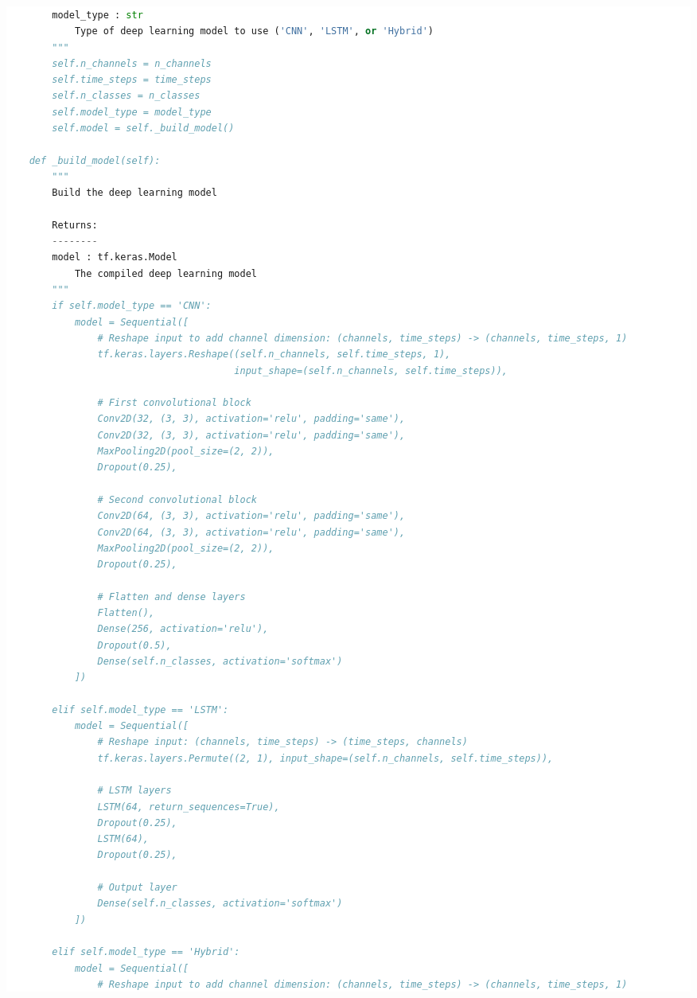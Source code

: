 ```python
        model_type : str
            Type of deep learning model to use ('CNN', 'LSTM', or 'Hybrid')
        """
        self.n_channels = n_channels
        self.time_steps = time_steps
        self.n_classes = n_classes
        self.model_type = model_type
        self.model = self._build_model()
        
    def _build_model(self):
        """
        Build the deep learning model
        
        Returns:
        --------
        model : tf.keras.Model
            The compiled deep learning model
        """
        if self.model_type == 'CNN':
            model = Sequential([
                # Reshape input to add channel dimension: (channels, time_steps) -> (channels, time_steps, 1)
                tf.keras.layers.Reshape((self.n_channels, self.time_steps, 1), 
                                        input_shape=(self.n_channels, self.time_steps)),
                
                # First convolutional block
                Conv2D(32, (3, 3), activation='relu', padding='same'),
                Conv2D(32, (3, 3), activation='relu', padding='same'),
                MaxPooling2D(pool_size=(2, 2)),
                Dropout(0.25),
                
                # Second convolutional block
                Conv2D(64, (3, 3), activation='relu', padding='same'),
                Conv2D(64, (3, 3), activation='relu', padding='same'),
                MaxPooling2D(pool_size=(2, 2)),
                Dropout(0.25),
                
                # Flatten and dense layers
                Flatten(),
                Dense(256, activation='relu'),
                Dropout(0.5),
                Dense(self.n_classes, activation='softmax')
            ])
            
        elif self.model_type == 'LSTM':
            model = Sequential([
                # Reshape input: (channels, time_steps) -> (time_steps, channels)
                tf.keras.layers.Permute((2, 1), input_shape=(self.n_channels, self.time_steps)),
                
                # LSTM layers
                LSTM(64, return_sequences=True),
                Dropout(0.25),
                LSTM(64),
                Dropout(0.25),
                
                # Output layer
                Dense(self.n_classes, activation='softmax')
            ])
            
        elif self.model_type == 'Hybrid':
            model = Sequential([
                # Reshape input to add channel dimension: (channels, time_steps) -> (channels, time_steps, 1)
```